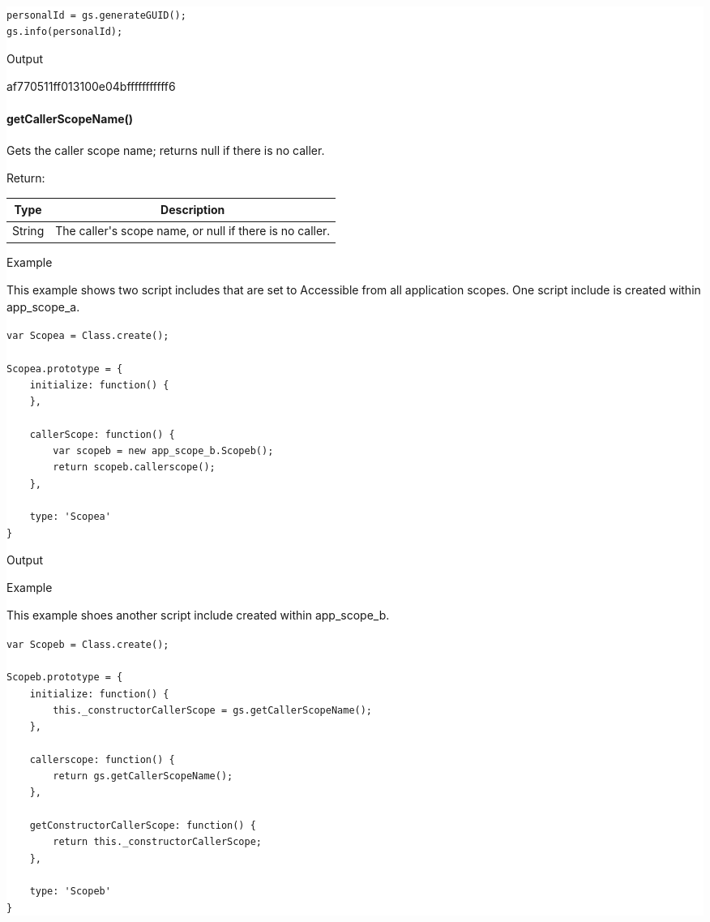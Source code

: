     personalId = gs.generateGUID();
    gs.info(personalId);

Output

af770511ff013100e04bfffffffffff6

#### getCallerScopeName()

Gets the caller scope name; returns null if there is no caller.

Return:

| Type | Description |
| --- | --- |
| String | The caller's scope name, or null if there is no caller. |

Example

This example shows two script includes that are set to Accessible from all application scopes. One script include is created within app\_scope\_a.

    var Scopea = Class.create(); 
     
    Scopea.prototype = { 
        initialize: function() { 
        }, 
     
        callerScope: function() { 
            var scopeb = new app_scope_b.Scopeb(); 
            return scopeb.callerscope(); 
        }, 
     
        type: 'Scopea' 
    }

Output

Example

This example shoes another script include created within app\_scope\_b.

    var Scopeb = Class.create(); 
     
    Scopeb.prototype = { 
        initialize: function() { 
            this._constructorCallerScope = gs.getCallerScopeName(); 
        }, 
     
        callerscope: function() { 
            return gs.getCallerScopeName(); 
        }, 
     
        getConstructorCallerScope: function() { 
            return this._constructorCallerScope; 
        }, 
     
        type: 'Scopeb' 
    }
